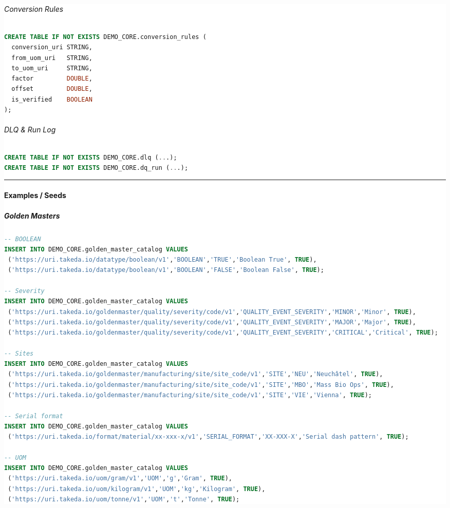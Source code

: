 ###### Conversion Rules
```sql
CREATE TABLE IF NOT EXISTS DEMO_CORE.conversion_rules (
  conversion_uri STRING,
  from_uom_uri   STRING,
  to_uom_uri     STRING,
  factor         DOUBLE,
  offset         DOUBLE,
  is_verified    BOOLEAN
);
```

###### DLQ & Run Log
```sql
CREATE TABLE IF NOT EXISTS DEMO_CORE.dlq (...);
CREATE TABLE IF NOT EXISTS DEMO_CORE.dq_run (...);
```

---

#### Examples / Seeds

##### Golden Masters
```sql
-- BOOLEAN
INSERT INTO DEMO_CORE.golden_master_catalog VALUES
 ('https://uri.takeda.io/datatype/boolean/v1','BOOLEAN','TRUE','Boolean True', TRUE),
 ('https://uri.takeda.io/datatype/boolean/v1','BOOLEAN','FALSE','Boolean False', TRUE);

-- Severity
INSERT INTO DEMO_CORE.golden_master_catalog VALUES
 ('https://uri.takeda.io/goldenmaster/quality/severity/code/v1','QUALITY_EVENT_SEVERITY','MINOR','Minor', TRUE),
 ('https://uri.takeda.io/goldenmaster/quality/severity/code/v1','QUALITY_EVENT_SEVERITY','MAJOR','Major', TRUE),
 ('https://uri.takeda.io/goldenmaster/quality/severity/code/v1','QUALITY_EVENT_SEVERITY','CRITICAL','Critical', TRUE);

-- Sites
INSERT INTO DEMO_CORE.golden_master_catalog VALUES
 ('https://uri.takeda.io/goldenmaster/manufacturing/site/site_code/v1','SITE','NEU','Neuchâtel', TRUE),
 ('https://uri.takeda.io/goldenmaster/manufacturing/site/site_code/v1','SITE','MBO','Mass Bio Ops', TRUE),
 ('https://uri.takeda.io/goldenmaster/manufacturing/site/site_code/v1','SITE','VIE','Vienna', TRUE);

-- Serial format
INSERT INTO DEMO_CORE.golden_master_catalog VALUES
 ('https://uri.takeda.io/format/material/xx-xxx-x/v1','SERIAL_FORMAT','XX-XXX-X','Serial dash pattern', TRUE);

-- UOM
INSERT INTO DEMO_CORE.golden_master_catalog VALUES
 ('https://uri.takeda.io/uom/gram/v1','UOM','g','Gram', TRUE),
 ('https://uri.takeda.io/uom/kilogram/v1','UOM','kg','Kilogram', TRUE),
 ('https://uri.takeda.io/uom/tonne/v1','UOM','t','Tonne', TRUE);
```
